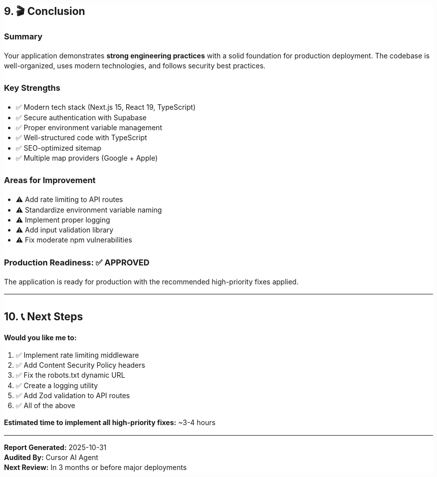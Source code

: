 ## 9. 🎬 Conclusion

### Summary
Your application demonstrates **strong engineering practices** with a solid foundation for production deployment. The codebase is well-organized, uses modern technologies, and follows security best practices.

### Key Strengths
- ✅ Modern tech stack (Next.js 15, React 19, TypeScript)
- ✅ Secure authentication with Supabase
- ✅ Proper environment variable management
- ✅ Well-structured code with TypeScript
- ✅ SEO-optimized sitemap
- ✅ Multiple map providers (Google + Apple)

### Areas for Improvement
- ⚠️ Add rate limiting to API routes
- ⚠️ Standardize environment variable naming
- ⚠️ Implement proper logging
- ⚠️ Add input validation library
- ⚠️ Fix moderate npm vulnerabilities

### Production Readiness: ✅ **APPROVED**
The application is ready for production with the recommended high-priority fixes applied.

---

## 10. 📞 Next Steps

**Would you like me to:**
1. ✅ Implement rate limiting middleware
2. ✅ Add Content Security Policy headers  
3. ✅ Fix the robots.txt dynamic URL
4. ✅ Create a logging utility
5. ✅ Add Zod validation to API routes
6. ✅ All of the above

**Estimated time to implement all high-priority fixes:** ~3-4 hours

---

**Report Generated:** 2025-10-31  
**Audited By:** Cursor AI Agent  
**Next Review:** In 3 months or before major deployments

